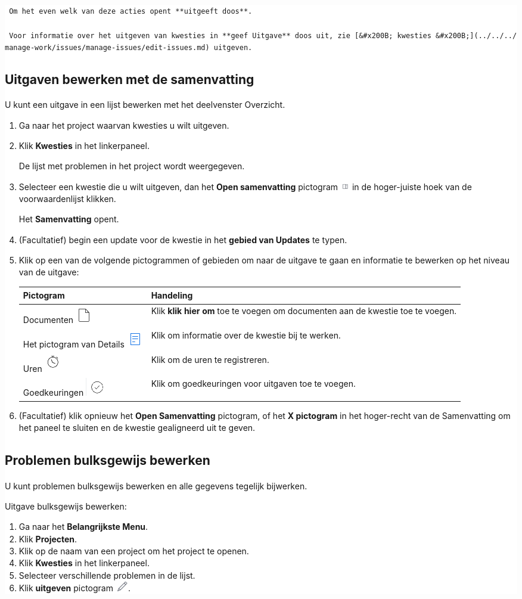      Om het even welk van deze acties opent **uitgeeft doos**.

     Voor informatie over het uitgeven van kwesties in **geef Uitgave** doos uit, zie [&#x200B; kwesties &#x200B;](../../../manage-work/issues/manage-issues/edit-issues.md) uitgeven.

## Uitgaven bewerken met de samenvatting

U kunt een uitgave in een lijst bewerken met het deelvenster Overzicht.

1. Ga naar het project waarvan kwesties u wilt uitgeven.
1. Klik **Kwesties** in het linkerpaneel.

   De lijst met problemen in het project wordt weergegeven.

1. Selecteer een kwestie die u wilt uitgeven, dan het **Open samenvatting** pictogram ![&#x200B; Open samenvattingspictogram &#x200B;](assets/qs-open-summary-icon-in-new-toolbar-small.png) in de hoger-juiste hoek van de voorwaardenlijst klikken.

   Het **Samenvatting** opent.

1. (Facultatief) begin een update voor de kwestie in het **gebied van Updates** te typen.
1. Klik op een van de volgende pictogrammen of gebieden om naar de uitgave te gaan en informatie te bewerken op het niveau van de uitgave:

   | Pictogram | Handeling |
   |---|---|
   | Documenten ![&#x200B; pictogram van Documenten &#x200B;](assets/documents-icon-in-summary.png) | Klik **klik hier om** toe te voegen om documenten aan de kwestie toe te voegen. |
   | Het pictogram van Details ![&#x200B; &#x200B;](assets/details-icon-in-summary.png) | Klik om informatie over de kwestie bij te werken. |
   | Uren ![&#x200B; tijd van het Logboek &#x200B;](assets/log-time-icon-in-summary.png) | Klik om de uren te registreren. |
   | Goedkeuringen ![&#x200B; pictogram van Goedkeuringen &#x200B;](assets/approvals-icon-in-summary.png) | Klik om goedkeuringen voor uitgaven toe te voegen. |

1. (Facultatief) klik opnieuw het **Open Samenvatting** pictogram, of het **X pictogram** in het hoger-recht van de Samenvatting om het paneel te sluiten en de kwestie gealigneerd uit te geven.

## Problemen bulksgewijs bewerken

U kunt problemen bulksgewijs bewerken en alle gegevens tegelijk bijwerken.

Uitgave bulksgewijs bewerken:

1. Ga naar het **Belangrijkste Menu**.
1. Klik **Projecten**.
1. Klik op de naam van een project om het project te openen.
1. Klik **Kwesties** in het linkerpaneel.
1. Selecteer verschillende problemen in de lijst.
1. Klik **uitgeven** pictogram ![&#x200B; uitgeven pictogram &#x200B;](assets/edit-icon.png).
